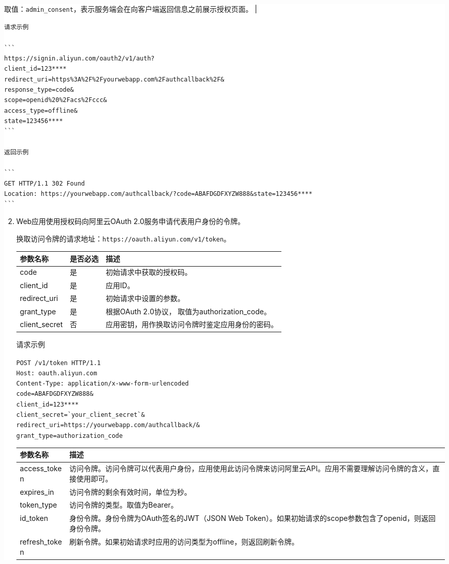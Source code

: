 取值：`admin_consent`，表示服务端会在向客户端返回信息之前展示授权页面。 |

    请求示例

    ```
    https://signin.aliyun.com/oauth2/v1/auth?
    client_id=123****
    redirect_uri=https%3A%2F%2Fyourwebapp.com%2Fauthcallback%2F&
    response_type=code&
    scope=openid%20%2Facs%2Fccc&
    access_type=offline&
    state=123456****
    ```

    返回示例

    ```
    GET HTTP/1.1 302 Found
    Location: https://yourwebapp.com/authcallback/?code=ABAFDGDFXYZW888&state=123456****
    ```

2.  Web应用使用授权码向阿里云OAuth 2.0服务申请代表用户身份的令牌。

    换取访问令牌的请求地址：`https://oauth.aliyun.com/v1/token`。

    |参数名称|是否必选|描述|
    |:---|:---|:-|
    |code|是|初始请求中获取的授权码。|
    |client\_id|是|应用ID。|
    |redirect\_uri|是|初始请求中设置的参数。|
    |grant\_type|是|根据OAuth 2.0协议， 取值为authorization\_code。|
    |client\_secret|否|应用密钥，用作换取访问令牌时鉴定应用身份的密码。|

    请求示例

    ```
    POST /v1/token HTTP/1.1
    Host: oauth.aliyun.com
    Content-Type: application/x-www-form-urlencoded
    code=ABAFDGDFXYZW888&
    client_id=123****
    client_secret=`your_client_secret`&
    redirect_uri=https://yourwebapp.com/authcallback/&
    grant_type=authorization_code
    ```

    |参数名称|描述|
    |:---|:-|
    |access\_token|访问令牌。访问令牌可以代表用户身份，应用使用此访问令牌来访问阿里云API。应用不需要理解访问令牌的含义，直接使用即可。|
    |expires\_in|访问令牌的剩余有效时间，单位为秒。|
    |token\_type|访问令牌的类型。取值为Bearer。|
    |id\_token|身份令牌。身份令牌为OAuth签名的JWT（JSON Web Token）。如果初始请求的scope参数包含了openid，则返回身份令牌。|
    |refresh\_token|刷新令牌。如果初始请求时应用的访问类型为offline，则返回刷新令牌。|
